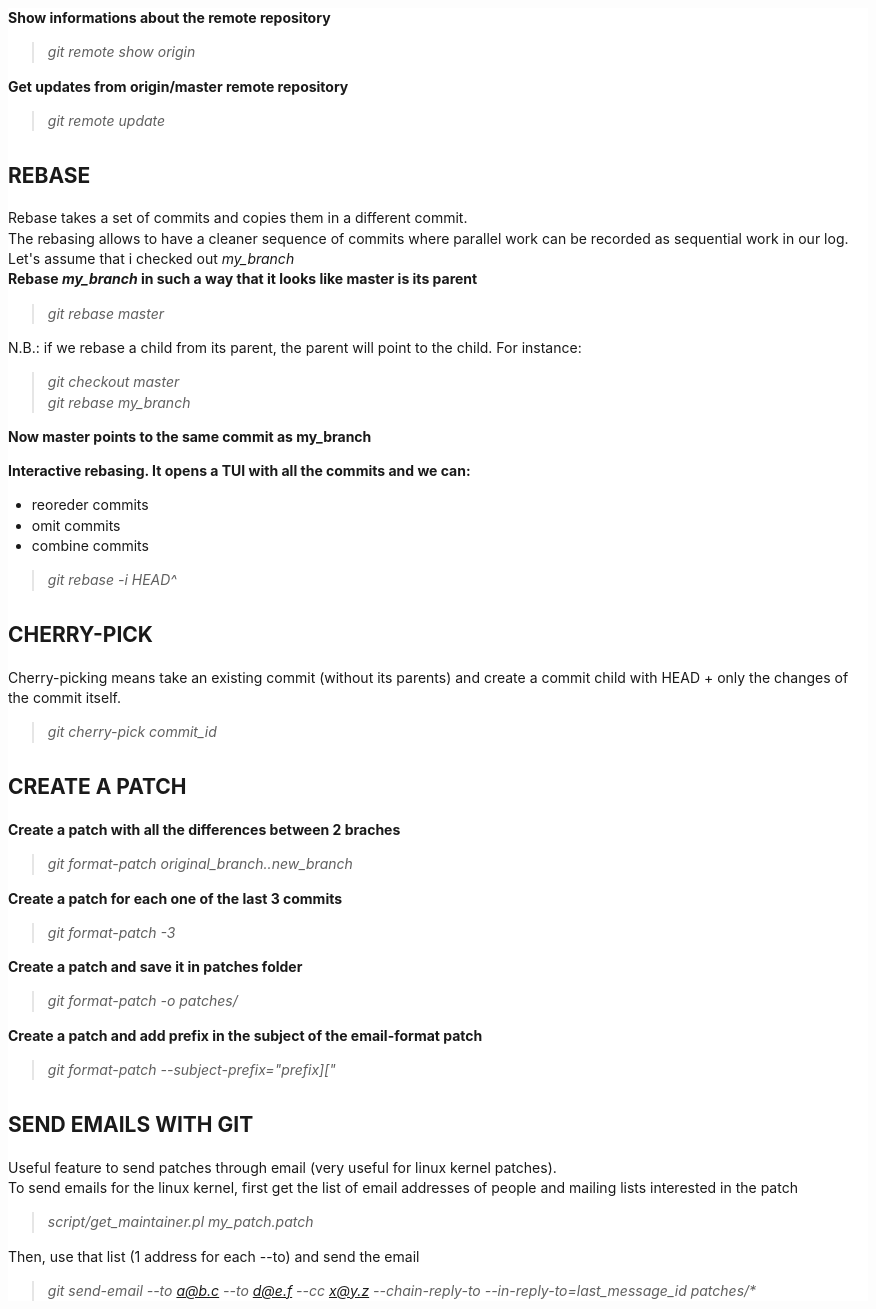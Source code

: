 **Show informations about the remote repository**
>*git remote show origin*

**Get updates from origin/master remote repository**
>*git remote update*

## REBASE
Rebase takes a set of commits and copies them in a different commit.  
The rebasing allows to have a cleaner sequence of commits where parallel work can be recorded as sequential work in our log.  
Let's assume that i checked out *my_branch*  
**Rebase *my_branch* in such a way that it looks like master is its parent**
>*git rebase master*  

N.B.: if we rebase a child from its parent, the parent will point to the child. For instance:
>*git checkout master*  
>*git rebase my_branch*  

**Now master points to the same commit as my_branch**

**Interactive rebasing. It opens a TUI with all the commits and we can:**  
* reoreder commits  
* omit commits  
* combine commits    

>*git rebase -i HEAD^* 

## CHERRY-PICK
Cherry-picking means take an existing commit (without its parents) and create a commit child with HEAD + only the changes of the commit itself.
>*git cherry-pick commit_id*

## CREATE A PATCH
**Create a patch with all the differences between 2 braches**
>*git format-patch original_branch..new_branch*

**Create a patch for each one of the last 3 commits**
>*git format-patch -3*

**Create a patch and save it in patches folder**
>*git format-patch -o patches/*

**Create a patch and add prefix in the subject of the email-format patch**
>*git format-patch --subject-prefix="prefix]["*

## SEND EMAILS WITH GIT
Useful feature to send patches through email (very useful for linux kernel patches).  
To send emails for the linux kernel, first get the list of email addresses of people and mailing lists interested in the patch
>*script/get_maintainer.pl my_patch.patch*  

Then, use that list (1 address for each --to) and send the email
>*git send-email --to a@b.c --to d@e.f --cc x@y.z --chain-reply-to --in-reply-to=last_message_id patches/\**

